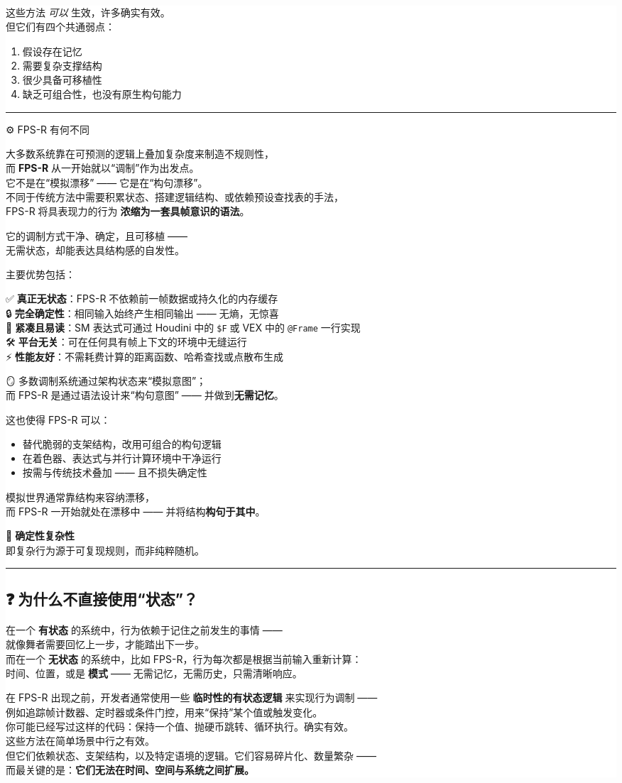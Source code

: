 这些方法 *可以* 生效，许多确实有效。  
但它们有四个共通弱点：

1. 假设存在记忆  
2. 需要复杂支撑结构  
3. 很少具备可移植性  
4. 缺乏可组合性，也没有原生构句能力

---

⚙️ FPS-R 有何不同

大多数系统靠在可预测的逻辑上叠加复杂度来制造不规则性，  
而 **FPS-R** 从一开始就以“调制”作为出发点。  
它不是在“模拟漂移” —— 它是在“构句漂移”。  
不同于传统方法中需要积累状态、搭建逻辑结构、或依赖预设查找表的手法，  
FPS-R 将具表现力的行为 **浓缩为一套具帧意识的语法**。

它的调制方式干净、确定，且可移植 ——  
无需状态，却能表达具结构感的自发性。

主要优势包括：

✅ **真正无状态**：FPS-R 不依赖前一帧数据或持久化的内存缓存  
🔒 **完全确定性**：相同输入始终产生相同输出 —— 无熵，无惊喜  
🧠 **紧凑且易读**：SM 表达式可通过 Houdini 中的 `$F` 或 VEX 中的 `@Frame` 一行实现  
🛠️ **平台无关**：可在任何具有帧上下文的环境中无缝运行  
⚡ **性能友好**：不需耗费计算的距离函数、哈希查找或点散布生成

🪞 多数调制系统通过架构状态来“模拟意图”；  
而 FPS-R 是通过语法设计来“构句意图” —— 并做到**无需记忆**。

这也使得 FPS-R 可以：

- 替代脆弱的支架结构，改用可组合的构句逻辑  
- 在着色器、表达式与并行计算环境中干净运行  
- 按需与传统技术叠加 —— 且不损失确定性  

模拟世界通常靠结构来容纳漂移，  
而 FPS-R 一开始就处在漂移中 —— 并将结构**构句于其中**。

🧩 **确定性复杂性**  
即复杂行为源于可复现规则，而非纯粹随机。

---
## ❓ 为什么不直接使用“状态”？

在一个 **有状态** 的系统中，行为依赖于记住之前发生的事情 ——  
就像舞者需要回忆上一步，才能踏出下一步。  
而在一个 **无状态** 的系统中，比如 FPS-R，行为每次都是根据当前输入重新计算：  
时间、位置，或是 **模式** —— 无需记忆，无需历史，只需清晰响应。

在 FPS-R 出现之前，开发者通常使用一些 **临时性的有状态逻辑** 来实现行为调制 ——  
例如追踪帧计数器、定时器或条件门控，用来“保持”某个值或触发变化。  
你可能已经写过这样的代码：保持一个值、抛硬币跳转、循环执行。确实有效。  
这些方法在简单场景中行之有效。  
但它们依赖状态、支架结构，以及特定语境的逻辑。它们容易碎片化、数量繁杂 ——  
而最关键的是：**它们无法在时间、空间与系统之间扩展。**
